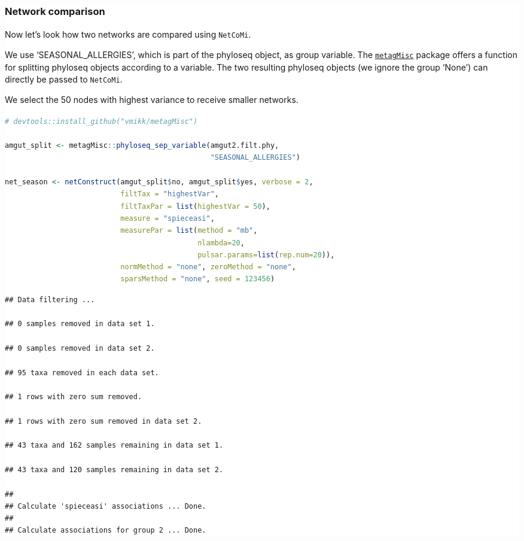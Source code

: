 ### Network comparison

Now let’s look how two networks are compared using `NetCoMi`.

We use ‘SEASONAL\_ALLERGIES’, which is part of the phyloseq object, as
group variable. The [`metagMisc`](https://github.com/vmikk/metagMisc)
package offers a function for splitting phyloseq objects according to a
variable. The two resulting phyloseq objects (we ignore the group
‘None’) can directly be passed to `NetCoMi`.

We select the 50 nodes with highest variance to receive smaller
networks.

``` r
# devtools::install_github("vmikk/metagMisc")

amgut_split <- metagMisc::phyloseq_sep_variable(amgut2.filt.phy, 
                                                "SEASONAL_ALLERGIES")

net_season <- netConstruct(amgut_split$no, amgut_split$yes, verbose = 2, 
                           filtTax = "highestVar",
                           filtTaxPar = list(highestVar = 50),
                           measure = "spieceasi",
                           measurePar = list(method = "mb", 
                                             nlambda=20, 
                                             pulsar.params=list(rep.num=20)),
                           normMethod = "none", zeroMethod = "none",
                           sparsMethod = "none", seed = 123456)
```

    ## Data filtering ...

    ## 0 samples removed in data set 1.

    ## 0 samples removed in data set 2.

    ## 95 taxa removed in each data set.

    ## 1 rows with zero sum removed.

    ## 1 rows with zero sum removed in data set 2.

    ## 43 taxa and 162 samples remaining in data set 1.

    ## 43 taxa and 120 samples remaining in data set 2.

    ## 
    ## Calculate 'spieceasi' associations ... Done.
    ## 
    ## Calculate associations for group 2 ... Done.
